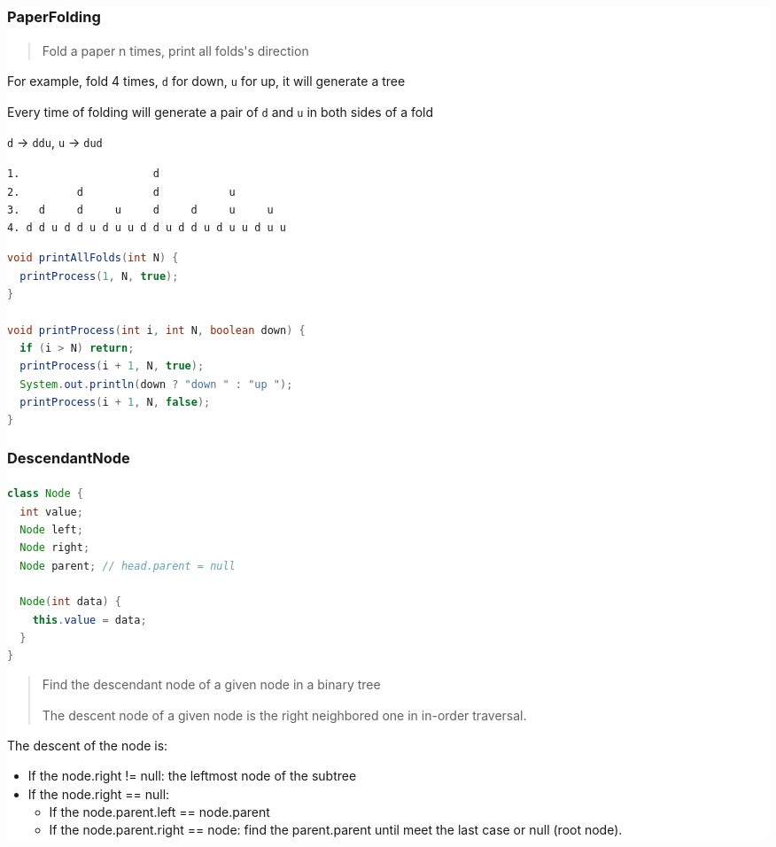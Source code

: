 ### PaperFolding

> Fold a paper n times, print all folds's direction

For example, fold 4 times, `d` for down, `u` for up, it will generate a tree

Every time of folding will generate a pair of `d` and `u` in both sides of a fold

`d` -> `ddu`, `u` -> `dud`

```
1.                     d
2.         d           d           u
3.   d     d     u     d     d     u     u
4. d d u d d u d u u d d u d d u d u u d u u
```

```java
void printAllFolds(int N) {
  printProcess(1, N, true);
}

void printProcess(int i, int N, boolean down) {
  if (i > N) return;
  printProcess(i + 1, N, true);
  System.out.println(down ? "down " : "up ");
  printProcess(i + 1, N, false);
}
```

### DescendantNode

```java
class Node {
  int value;
  Node left;
  Node right;
  Node parent; // head.parent = null

  Node(int data) {
    this.value = data;
  }
}
```

> Find the descendant node of a given node in a binary tree
>
> The descent node of a given node is the right neighbored one in in-order traversal. 

The descent of the node is:

* If the node.right != null: the leftmost node of the subtree
* If the node.right == null:
  * If the node.parent.left == node.parent
  * If the node.parent.right == node: find the parent.parent until meet the last case or null (root node).
